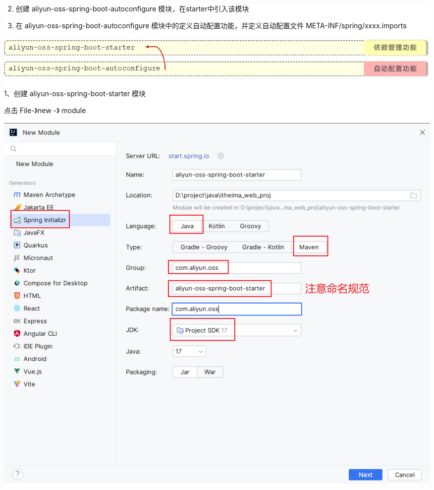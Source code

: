2. 创建 aliyun-oss-spring-boot-autoconfigure 模块，在starter中引入该模块

3. 在 aliyun-oss-spring-boot-autoconfigure 模块中的定义自动配置功能，并定义自动配置文件 META-INF/spring/xxxx.imports

![image-20231222152023488](assets/image-20231222152023488.png)



1、创建 aliyun-oss-spring-boot-starter 模块

点击 File-》new -》 module

![image-20231222152339571](assets/image-20231222152339571.png)
